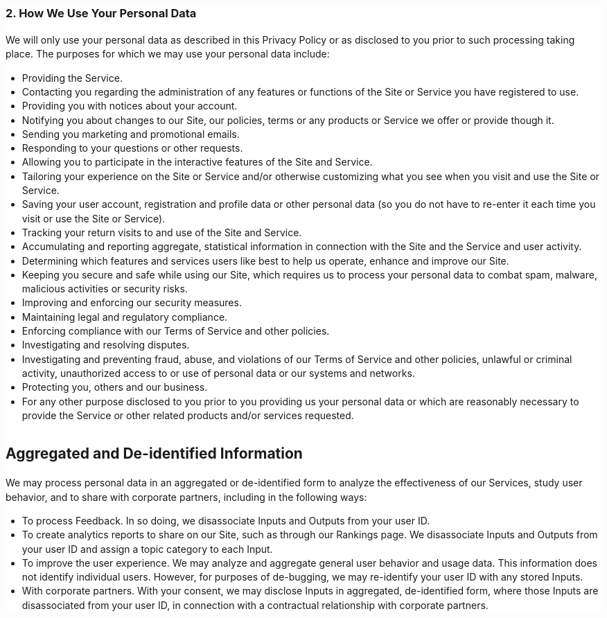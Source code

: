 ### 2\. How We Use Your Personal Data

We will only use your personal data as described in this Privacy Policy or as disclosed to you prior to such processing taking place. The purposes for which we may use your personal data include:

* Providing the Service.
* Contacting you regarding the administration of any features or functions of the Site or Service you have registered to use.
* Providing you with notices about your account.
* Notifying you about changes to our Site, our policies, terms or any products or Service we offer or provide though it.
* Sending you marketing and promotional emails.
* Responding to your questions or other requests.
* Allowing you to participate in the interactive features of the Site and Service.
* Tailoring your experience on the Site or Service and/or otherwise customizing what you see when you visit and use the Site or Service.
* Saving your user account, registration and profile data or other personal data (so you do not have to re-enter it each time you visit or use the Site or Service).
* Tracking your return visits to and use of the Site and Service.
* Accumulating and reporting aggregate, statistical information in connection with the Site and the Service and user activity.
* Determining which features and services users like best to help us operate, enhance and improve our Site.
* Keeping you secure and safe while using our Site, which requires us to process your personal data to combat spam, malware, malicious activities or security risks.
* Improving and enforcing our security measures.
* Maintaining legal and regulatory compliance.
* Enforcing compliance with our Terms of Service and other policies.
* Investigating and resolving disputes.
* Investigating and preventing fraud, abuse, and violations of our Terms of Service and other policies, unlawful or criminal activity, unauthorized access to or use of personal data or our systems and networks.
* Protecting you, others and our business.
* For any other purpose disclosed to you prior to you providing us your personal data or which are reasonably necessary to provide the Service or other related products and/or services requested.

## Aggregated and De-identified Information

We may process personal data in an aggregated or de-identified form to analyze the effectiveness of our Services, study user behavior, and to share with corporate partners, including in the following ways:

* To process Feedback. In so doing, we disassociate Inputs and Outputs from your user ID.
* To create analytics reports to share on our Site, such as through our Rankings page. We disassociate Inputs and Outputs from your user ID and assign a topic category to each Input.
* To improve the user experience. We may analyze and aggregate general user behavior and usage data. This information does not identify individual users. However, for purposes of de-bugging, we may re-identify your user ID with any stored Inputs.
* With corporate partners. With your consent, we may disclose Inputs in aggregated, de-identified form, where those Inputs are disassociated from your user ID, in connection with a contractual relationship with corporate partners.
